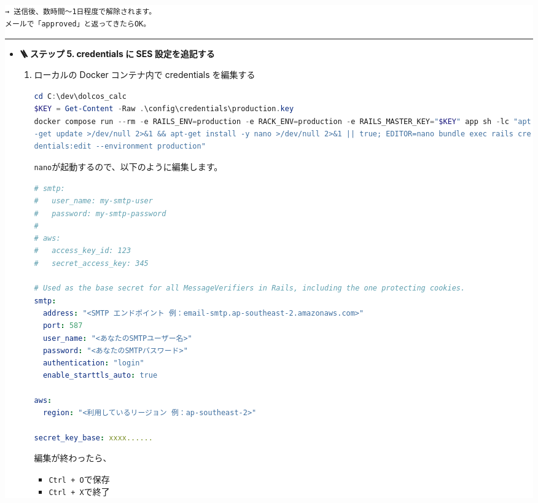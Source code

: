     → 送信後、数時間〜1日程度で解除されます。  
    メールで「approved」と返ってきたらOK。

---
* **🪜 ステップ 5. credentials に SES 設定を追記する**
    1. ローカルの Docker コンテナ内で credentials を編集する

        ```powershell
        cd C:\dev\dolcos_calc
        $KEY = Get-Content -Raw .\config\credentials\production.key
        docker compose run --rm -e RAILS_ENV=production -e RACK_ENV=production -e RAILS_MASTER_KEY="$KEY" app sh -lc "apt-get update >/dev/null 2>&1 && apt-get install -y nano >/dev/null 2>&1 || true; EDITOR=nano bundle exec rails credentials:edit --environment production"
        ```

        `nano`が起動するので、以下のように編集します。

        ```yaml
        # smtp:
        #   user_name: my-smtp-user
        #   password: my-smtp-password
        #
        # aws:
        #   access_key_id: 123
        #   secret_access_key: 345

        # Used as the base secret for all MessageVerifiers in Rails, including the one protecting cookies.
        smtp:
          address: "<SMTP エンドポイント 例：email-smtp.ap-southeast-2.amazonaws.com>"
          port: 587
          user_name: "<あなたのSMTPユーザー名>"
          password: "<あなたのSMTPパスワード>"
          authentication: "login"
          enable_starttls_auto: true

        aws:
          region: "<利用しているリージョン 例：ap-southeast-2>"

        secret_key_base: xxxx......
        ```

        編集が終わったら、
        * `Ctrl + O`で保存
        * `Ctrl + X`で終了
